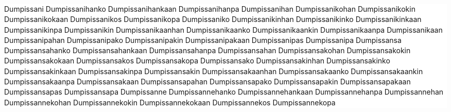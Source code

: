 Dumpissani
Dumpissanihanko
Dumpissanihankaan
Dumpissanihanpa
Dumpissanihan
Dumpissanikohan
Dumpissanikokin
Dumpissanikokaan
Dumpissanikos
Dumpissanikopa
Dumpissaniko
Dumpissanikinhan
Dumpissanikinko
Dumpissanikinkaan
Dumpissanikinpa
Dumpissanikin
Dumpissanikaanhan
Dumpissanikaanko
Dumpissanikaankin
Dumpissanikaanpa
Dumpissanikaan
Dumpissanipahan
Dumpissanipako
Dumpissanipakin
Dumpissanipakaan
Dumpissanipas
Dumpissanipa
Dumpissansa
Dumpissansahanko
Dumpissansahankaan
Dumpissansahanpa
Dumpissansahan
Dumpissansakohan
Dumpissansakokin
Dumpissansakokaan
Dumpissansakos
Dumpissansakopa
Dumpissansako
Dumpissansakinhan
Dumpissansakinko
Dumpissansakinkaan
Dumpissansakinpa
Dumpissansakin
Dumpissansakaanhan
Dumpissansakaanko
Dumpissansakaankin
Dumpissansakaanpa
Dumpissansakaan
Dumpissansapahan
Dumpissansapako
Dumpissansapakin
Dumpissansapakaan
Dumpissansapas
Dumpissansapa
Dumpissanne
Dumpissannehanko
Dumpissannehankaan
Dumpissannehanpa
Dumpissannehan
Dumpissannekohan
Dumpissannekokin
Dumpissannekokaan
Dumpissannekos
Dumpissannekopa